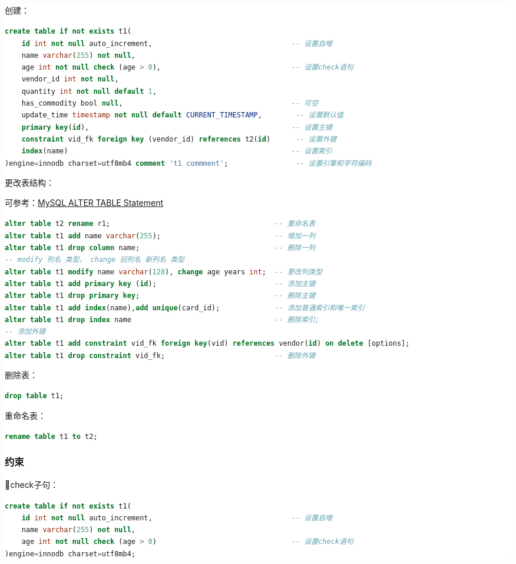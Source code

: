 创建：

```sql
create table if not exists t1(
    id int not null auto_increment,									-- 设置自增
    name varchar(255) not null,
    age int not null check (age > 0),								-- 设置check语句
    vendor_id int not null,
    quantity int not null default 1,
    has_commodity bool null,										-- 可空
    update_time timestamp not null default CURRENT_TIMESTAMP,		 -- 设置默认值
   	primary key(id),												-- 设置主键
   	constraint vid_fk foreign key (vendor_id) references t2(id)		 -- 设置外键
   	index(name)														-- 设置索引
)engine=innodb charset=utf8mb4 comment 't1 commment';				 -- 设置引擎和字符编码
```

更改表结构：

可参考：[MySQL ALTER TABLE Statement](https://dev.mysql.com/doc/refman/8.0/en/alter-table.html)

```sql
alter table t2 rename r1;										-- 重命名表
alter table t1 add name varchar(255);							-- 增加一列
alter table t1 drop column name;								-- 删除一列
-- modify 列名 类型， change 旧列名 新列名 类型
alter table t1 modify name varchar(128), change age years int; 	-- 更改列类型
alter table t1 add primary key (id);							-- 添加主键
alter table t1 drop primary key;								-- 删除主键
alter table t1 add index(name),add unique(card_id);				-- 添加普通索引和唯一索引
alter table t1 drop index name									-- 删除索引;
-- 添加外键
alter table t1 add constraint vid_fk foreign key(vid) references vendor(id) on delete [options];
alter table t1 drop constraint vid_fk;							-- 删除外键
```

删除表：

```sql
drop table t1;
```

重命名表：

```sql
rename table t1 to t2;
```

### 约束

🔵check子句：

```sql
create table if not exists t1(
    id int not null auto_increment,									-- 设置自增
    name varchar(255) not null,
    age int not null check (age > 0)								-- 设置check语句
)engine=innodb charset=utf8mb4;		
```

